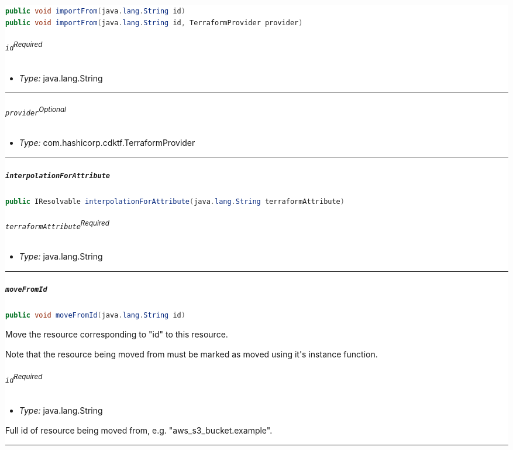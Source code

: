 ```java
public void importFrom(java.lang.String id)
public void importFrom(java.lang.String id, TerraformProvider provider)
```

###### `id`<sup>Required</sup> <a name="id" id="@cdktf/provider-hcp.boundaryCluster.BoundaryCluster.importFrom.parameter.id"></a>

- *Type:* java.lang.String

---

###### `provider`<sup>Optional</sup> <a name="provider" id="@cdktf/provider-hcp.boundaryCluster.BoundaryCluster.importFrom.parameter.provider"></a>

- *Type:* com.hashicorp.cdktf.TerraformProvider

---

##### `interpolationForAttribute` <a name="interpolationForAttribute" id="@cdktf/provider-hcp.boundaryCluster.BoundaryCluster.interpolationForAttribute"></a>

```java
public IResolvable interpolationForAttribute(java.lang.String terraformAttribute)
```

###### `terraformAttribute`<sup>Required</sup> <a name="terraformAttribute" id="@cdktf/provider-hcp.boundaryCluster.BoundaryCluster.interpolationForAttribute.parameter.terraformAttribute"></a>

- *Type:* java.lang.String

---

##### `moveFromId` <a name="moveFromId" id="@cdktf/provider-hcp.boundaryCluster.BoundaryCluster.moveFromId"></a>

```java
public void moveFromId(java.lang.String id)
```

Move the resource corresponding to "id" to this resource.

Note that the resource being moved from must be marked as moved using it's instance function.

###### `id`<sup>Required</sup> <a name="id" id="@cdktf/provider-hcp.boundaryCluster.BoundaryCluster.moveFromId.parameter.id"></a>

- *Type:* java.lang.String

Full id of resource being moved from, e.g. "aws_s3_bucket.example".

---
